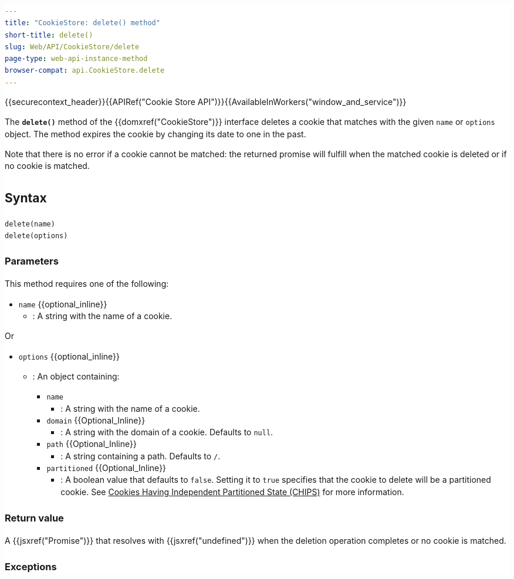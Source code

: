 ```yaml
---
title: "CookieStore: delete() method"
short-title: delete()
slug: Web/API/CookieStore/delete
page-type: web-api-instance-method
browser-compat: api.CookieStore.delete
---
```


{{securecontext_header}}{{APIRef("Cookie Store API")}}{{AvailableInWorkers("window_and_service")}}

The **`delete()`** method of the {{domxref("CookieStore")}} interface deletes a cookie that matches with the given `name` or `options` object.
The method expires the cookie by changing its date to one in the past.

Note that there is no error if a cookie cannot be matched: the returned promise will fulfill when the matched cookie is deleted or if no cookie is matched.

## Syntax

```js-nolint
delete(name)
delete(options)
```

### Parameters

This method requires one of the following:

- `name` {{optional_inline}}
  - : A string with the name of a cookie.

Or

- `options` {{optional_inline}}

  - : An object containing:

    - `name`
      - : A string with the name of a cookie.
    - `domain` {{Optional_Inline}}
      - : A string with the domain of a cookie. Defaults to `null`.
    - `path` {{Optional_Inline}}
      - : A string containing a path. Defaults to `/`.
    - `partitioned` {{Optional_Inline}}
      - : A boolean value that defaults to `false`. Setting it to `true` specifies that the cookie to delete will be a partitioned cookie. See [Cookies Having Independent Partitioned State (CHIPS)](/en-US/docs/Web/Privacy/Guides/Privacy_sandbox/Partitioned_cookies) for more information.

### Return value

A {{jsxref("Promise")}} that resolves with {{jsxref("undefined")}} when the deletion operation completes or no cookie is matched.

### Exceptions
